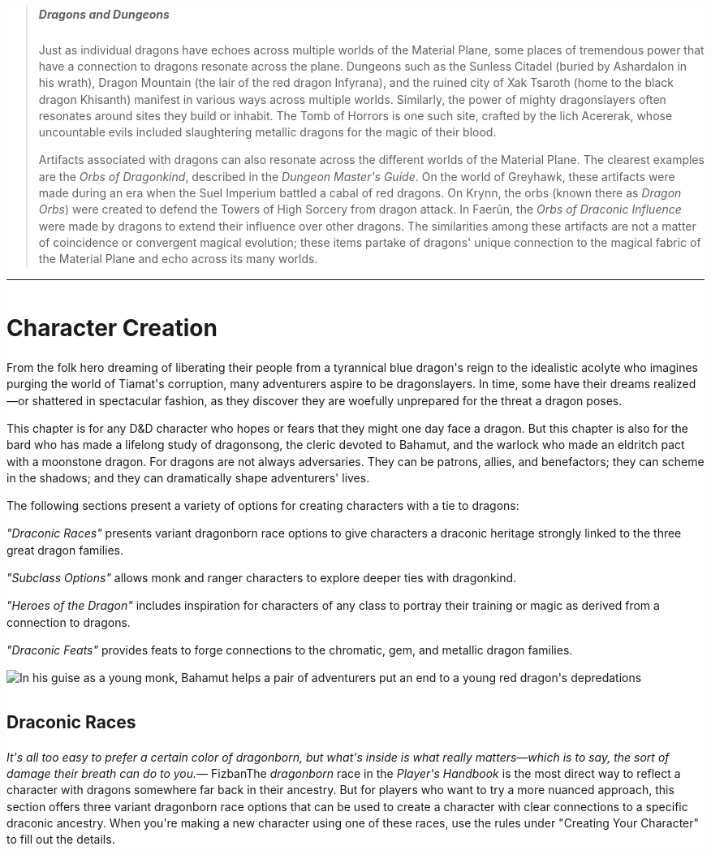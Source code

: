 > ##### Dragons and Dungeons
>
>Just as individual dragons have echoes across multiple worlds of the Material Plane, some places of tremendous power that have a connection to dragons resonate across the plane. Dungeons such as the Sunless Citadel (buried by Ashardalon in his wrath), Dragon Mountain (the lair of the red dragon Infyrana), and the ruined city of Xak Tsaroth (home to the black dragon Khisanth) manifest in various ways across multiple worlds. Similarly, the power of mighty dragonslayers often resonates around sites they build or inhabit. The Tomb of Horrors is one such site, crafted by the lich Acererak, whose uncountable evils included slaughtering metallic dragons for the magic of their blood.
>
>Artifacts associated with dragons can also resonate across the different worlds of the Material Plane. The clearest examples are the *Orbs of Dragonkind*, described in the *Dungeon Master's Guide*. On the world of Greyhawk, these artifacts were made during an era when the Suel Imperium battled a cabal of red dragons. On Krynn, the orbs (known there as *Dragon Orbs*) were created to defend the Towers of High Sorcery from dragon attack. In Faerûn, the *Orbs of Draconic Influence* were made by dragons to extend their influence over other dragons. The similarities among these artifacts are not a matter of coincidence or convergent magical evolution; these items partake of dragons' unique connection to the magical fabric of the Material Plane and echo across its many worlds.
>

------

# Character Creation

From the folk hero dreaming of liberating their people from a tyrannical blue dragon's reign to the idealistic acolyte who imagines purging the world of Tiamat's corruption, many adventurers aspire to be dragonslayers. In time, some have their dreams realized—or shattered in spectacular fashion, as they discover they are woefully unprepared for the threat a dragon poses.

This chapter is for any D&D character who hopes or fears that they might one day face a dragon. But this chapter is also for the bard who has made a lifelong study of dragonsong, the cleric devoted to Bahamut, and the warlock who made an eldritch pact with a moonstone dragon. For dragons are not always adversaries. They can be patrons, allies, and benefactors; they can scheme in the shadows; and they can dramatically shape adventurers' lives.

The following sections present a variety of options for creating characters with a tie to dragons:

*"Draconic Races"* presents variant dragonborn race options to give characters a draconic heritage strongly linked to the three great dragon families.

*"Subclass Options"* allows monk and ranger characters to explore deeper ties with dragonkind.

*"Heroes of the Dragon"* includes inspiration for characters of any class to portray their training or magic as derived from a connection to dragons.

*"Draconic Feats"* provides feats to forge connections to the chromatic, gem, and metallic dragon families.

![In his guise as a young monk, Bahamut helps a pair of adventurers put an end to a young red dragon's depredations](img/book/FTD/002-01-001.chapter-splash.webp)

## Draconic Races

*It's all too easy to prefer a certain color of dragonborn, but what's inside is what really matters—which is to say, the sort of damage their breath can do to you.*— FizbanThe *dragonborn* race in the *Player's Handbook* is the most direct way to reflect a character with dragons somewhere far back in their ancestry. But for players who want to try a more nuanced approach, this section offers three variant dragonborn race options that can be used to create a character with clear connections to a specific draconic ancestry. When you're making a new character using one of these races, use the rules under "Creating Your Character" to fill out the details.

